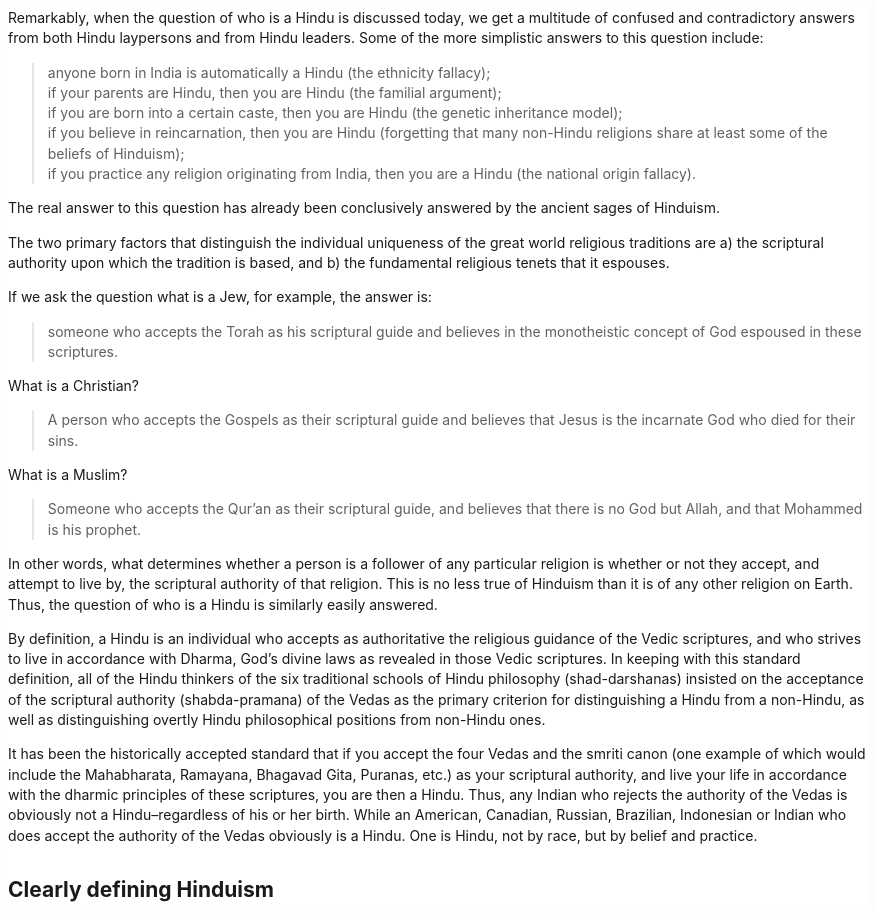 Remarkably, when the question of who is a Hindu is discussed today, we get a multitude of confused and contradictory answers from both Hindu laypersons and from Hindu leaders. Some of the more simplistic answers to this question include: 

> anyone born in India is automatically a Hindu (the ethnicity fallacy);  
> if your parents are Hindu, then you are Hindu (the familial argument);  
> if you are born into a certain caste, then you are Hindu (the genetic inheritance model);  
> if you believe in reincarnation, then you are Hindu (forgetting that many non-Hindu religions share at least some of the beliefs of Hinduism);  
> if you practice any religion originating from India, then you are a Hindu (the national origin fallacy). 

The real answer to this question has already been conclusively answered by the ancient sages of Hinduism.

The two primary factors that distinguish the individual uniqueness of the great world religious traditions are a) the scriptural authority upon which the tradition is based, and b) the fundamental religious tenets that it espouses. 

If we ask the question what is a Jew, for example, the answer is: 

> someone who accepts the Torah as his scriptural guide and believes in the monotheistic concept of God espoused in these scriptures. 

What is a Christian? 

> A person who accepts the Gospels as their scriptural guide and believes that Jesus is the incarnate God who died for their sins. 

What is a Muslim? 

> Someone who accepts the Qur’an as their scriptural guide, and believes that there is no God but Allah, and that Mohammed is his prophet. 

In other words, what determines whether a person is a follower of any particular religion is whether or not they accept, and attempt to live by, the scriptural authority of that religion. This is no less true of Hinduism than it is of any other religion on Earth. Thus, the question of who is a Hindu is similarly easily answered.

By definition, a Hindu is an individual who accepts as authoritative the religious guidance of the Vedic scriptures, and who strives to live in accordance with Dharma, God’s divine laws as revealed in those Vedic scriptures. In keeping with this standard definition, all of the Hindu thinkers of the six traditional schools of Hindu philosophy (shad-darshanas) insisted on the acceptance of the scriptural authority (shabda-pramana) of the Vedas as the primary criterion for distinguishing a Hindu from a non-Hindu, as well as distinguishing overtly Hindu philosophical positions from non-Hindu ones.

It has been the historically accepted standard that if you accept the four Vedas and the smriti canon (one example of which would include the Mahabharata, Ramayana, Bhagavad Gita, Puranas, etc.) as your scriptural authority, and live your life in accordance with the dharmic principles of these scriptures, you are then a Hindu. Thus, any Indian who rejects the authority of the Vedas is obviously not a Hindu–regardless of his or her birth. While an American, Canadian, Russian, Brazilian, Indonesian or Indian who does accept the authority of the Vedas obviously is a Hindu. One is Hindu, not by race, but by belief and practice.

## Clearly defining Hinduism

